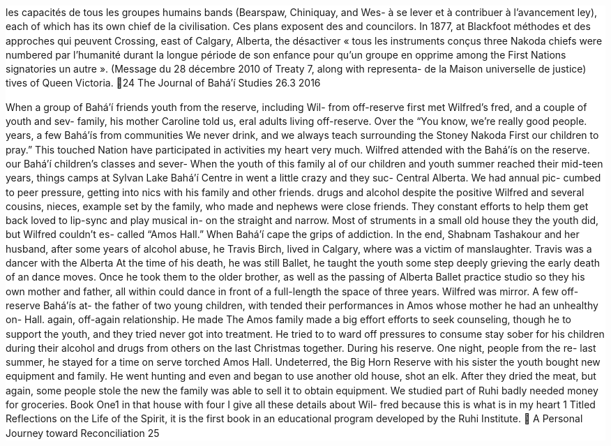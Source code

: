 les capacités de tous les groupes humains     bands (Bearspaw, Chiniquay, and Wes-
à se lever et à contribuer à l’avancement     ley), each of which has its own chief
de la civilisation. Ces plans exposent des    and councilors. In 1877, at Blackfoot
méthodes et des approches qui peuvent
                                              Crossing, east of Calgary, Alberta, the
désactiver « tous les instruments conçus
                                              three Nakoda chiefs were numbered
par l’humanité durant la longue période de
son enfance pour qu’un groupe en opprime
                                              among the First Nations signatories
un autre ». (Message du 28 décembre 2010      of Treaty 7, along with representa-
de la Maison universelle de justice)          tives of Queen Victoria.
24                      The Journal of Bahá’í Studies 26.3 2016

   When a group of Bahá’í friends                   youth from the reserve, including Wil-
from off-reserve first met Wilfred’s                fred, and a couple of youth and sev-
family, his mother Caroline told us,                eral adults living off-reserve. Over the
“You know, we’re really good people.                years, a few Bahá’ís from communities
We never drink, and we always teach                 surrounding the Stoney Nakoda First
our children to pray.” This touched                 Nation have participated in activities
my heart very much. Wilfred attended                with the Bahá’ís on the reserve.
our Bahá’í children’s classes and sever-               When the youth of this family
al of our children and youth summer                 reached their mid-teen years, things
camps at Sylvan Lake Bahá’í Centre in               went a little crazy and they suc-
Central Alberta. We had annual pic-                 cumbed to peer pressure, getting into
nics with his family and other friends.             drugs and alcohol despite the positive
Wilfred and several cousins, nieces,                example set by the family, who made
and nephews were close friends. They                constant efforts to help them get back
loved to lip-sync and play musical in-              on the straight and narrow. Most of
struments in a small old house they                 the youth did, but Wilfred couldn’t es-
called “Amos Hall.” When Bahá’í                     cape the grips of addiction. In the end,
Shabnam Tashakour and her husband,                  after some years of alcohol abuse, he
Travis Birch, lived in Calgary, where               was a victim of manslaughter.
Travis was a dancer with the Alberta                   At the time of his death, he was still
Ballet, he taught the youth some step               deeply grieving the early death of an
dance moves. Once he took them to the               older brother, as well as the passing of
Alberta Ballet practice studio so they              his own mother and father, all within
could dance in front of a full-length               the space of three years. Wilfred was
mirror. A few off-reserve Bahá’ís at-               the father of two young children, with
tended their performances in Amos                   whose mother he had an unhealthy on-
Hall.                                               again, off-again relationship. He made
   The Amos family made a big effort                efforts to seek counseling, though he
to support the youth, and they tried                never got into treatment. He tried to
to ward off pressures to consume                    stay sober for his children during their
alcohol and drugs from others on the                last Christmas together. During his
reserve. One night, people from the re-             last summer, he stayed for a time on
serve torched Amos Hall. Undeterred,                the Big Horn Reserve with his sister
the youth bought new equipment                      and family. He went hunting and even
and began to use another old house,                 shot an elk. After they dried the meat,
but again, some people stole the new                the family was able to sell it to obtain
equipment. We studied part of Ruhi                  badly needed money for groceries.
Book One1 in that house with four                      I give all these details about Wil-
                                                    fred because this is what is in my heart
  1 Titled Reflections on the Life of the Spirit,
it is the first book in an educational program      developed by the Ruhi Institute.
                    A Personal Journey toward Reconciliation                        25
